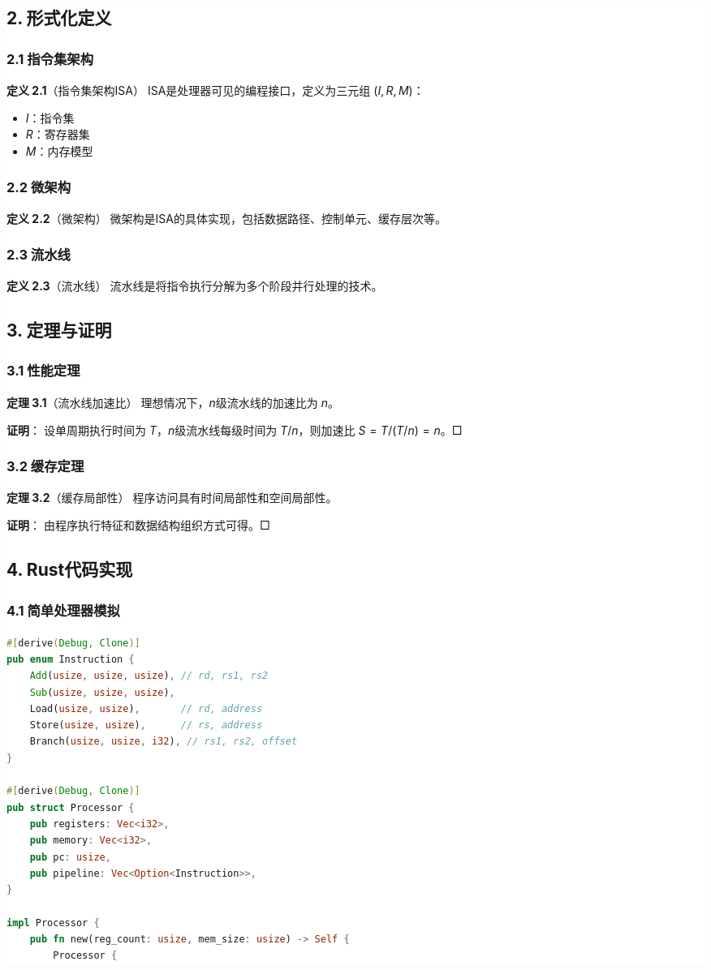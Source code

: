 ## 2. 形式化定义

### 2.1 指令集架构

**定义 2.1**（指令集架构ISA）
ISA是处理器可见的编程接口，定义为三元组 $(I, R, M)$：

- $I$：指令集
- $R$：寄存器集
- $M$：内存模型

### 2.2 微架构

**定义 2.2**（微架构）
微架构是ISA的具体实现，包括数据路径、控制单元、缓存层次等。

### 2.3 流水线

**定义 2.3**（流水线）
流水线是将指令执行分解为多个阶段并行处理的技术。

## 3. 定理与证明

### 3.1 性能定理

**定理 3.1**（流水线加速比）
理想情况下，$n$级流水线的加速比为 $n$。

**证明**：
设单周期执行时间为 $T$，$n$级流水线每级时间为 $T/n$，则加速比 $S = T/(T/n) = n$。□

### 3.2 缓存定理

**定理 3.2**（缓存局部性）
程序访问具有时间局部性和空间局部性。

**证明**：
由程序执行特征和数据结构组织方式可得。□

## 4. Rust代码实现

### 4.1 简单处理器模拟

```rust
#[derive(Debug, Clone)]
pub enum Instruction {
    Add(usize, usize, usize), // rd, rs1, rs2
    Sub(usize, usize, usize),
    Load(usize, usize),       // rd, address
    Store(usize, usize),      // rs, address
    Branch(usize, usize, i32), // rs1, rs2, offset
}

#[derive(Debug, Clone)]
pub struct Processor {
    pub registers: Vec<i32>,
    pub memory: Vec<i32>,
    pub pc: usize,
    pub pipeline: Vec<Option<Instruction>>,
}

impl Processor {
    pub fn new(reg_count: usize, mem_size: usize) -> Self {
        Processor {
```